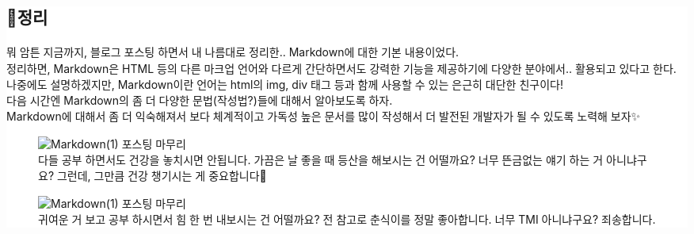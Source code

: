 
## **🤪정리**
뭐 암튼 지금까지, 블로그 포스팅 하면서 내 나름대로 정리한.. Markdown에 대한 기본 내용이었다.<br>
정리하면, Markdown은 HTML 등의 다른 마크업 언어와 다르게 간단하면서도 강력한 기능을 제공하기에 다양한 분야에서.. 활용되고 있다고 한다.<br>
나중에도 설명하겠지만, Markdown이란 언어는 html의 img, div 태그 등과 함께 사용할 수 있는 은근히 대단한 친구이다!<br>
다음 시간엔 Markdown의 좀 더 다양한 문법(작성법?)들에 대해서 알아보도록 하자.<br>
Markdown에 대해서 좀 더 익숙해져서 보다 체계적이고 가독성 높은 문서를 많이 작성해서 더 발전된 개발자가 될 수 있도록 노력해 보자✨
<div class="image-container">
  <figure>
    <img src="../assets/img/posting-images/0130/0130-img5.JPG" alt="Markdown(1) 포스팅 마무리">
    <figcaption>다들 공부 하면서도 건강을 놓치시면 안됩니다. 가끔은 날 좋을 때 등산을 해보시는 건 어떨까요? 너무 뜬금없는 얘기 하는 거 아니냐구요? 
    그런데, 그만큼 건강 챙기시는 게 중요합니다💪</figcaption>
  </figure>
  <figure>
    <img src="../assets/img/posting-images/0130/0130-img6.JPG" alt="Markdown(1) 포스팅 마무리">
    <figcaption>귀여운 거 보고 공부 하시면서 힘 한 번 내보시는 건 어떨까요? 전 참고로 춘식이를 정말 좋아합니다. 너무 TMI 아니냐구요? 죄송합니다.</figcaption>
  </figure>
</div>